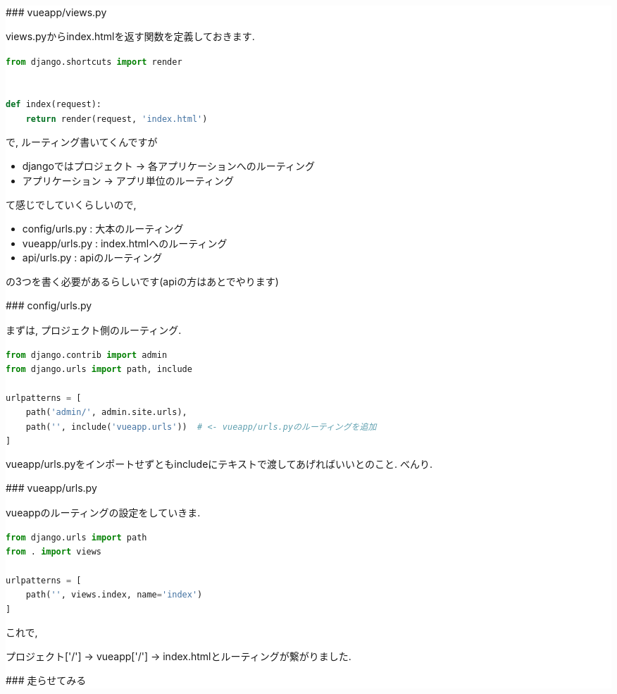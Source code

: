  <a id="chapter"></a>  ### vueapp/views.py

views.pyからindex.htmlを返す関数を定義しておきます.

``` python
from django.shortcuts import render


def index(request):
    return render(request, 'index.html')
```

で, ルーティング書いてくんですが

- djangoではプロジェクト -> 各アプリケーションへのルーティング
- アプリケーション -> アプリ単位のルーティング

て感じでしていくらしいので, 

- config/urls.py : 大本のルーティング
- vueapp/urls.py : index.htmlへのルーティング
- api/urls.py : apiのルーティング

の3つを書く必要があるらしいです(apiの方はあとでやります)

 <a id="chapter"></a>  ### config/urls.py

まずは, プロジェクト側のルーティング.

``` python
from django.contrib import admin
from django.urls import path, include

urlpatterns = [
    path('admin/', admin.site.urls),
    path('', include('vueapp.urls'))  # <- vueapp/urls.pyのルーティングを追加
]
```

vueapp/urls.pyをインポートせずともincludeにテキストで渡してあげればいいとのこと. べんり.

 <a id="chapter"></a>  ### vueapp/urls.py

vueappのルーティングの設定をしていきま.

``` python
from django.urls import path
from . import views

urlpatterns = [
    path('', views.index, name='index')
]
```

これで,

プロジェクト['/'] -> vueapp['/'] -> index.htmlとルーティングが繋がりました.

 <a id="chapter"></a>  ### 走らせてみる
